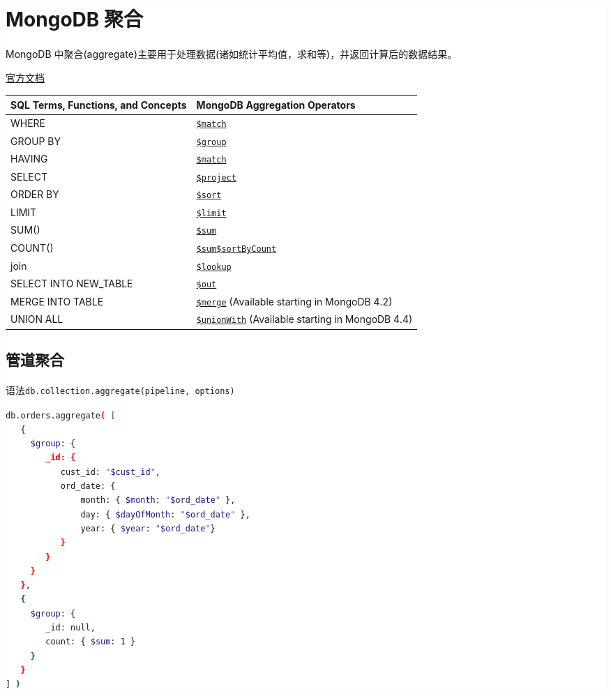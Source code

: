 # MongoDB 聚合

MongoDB 中聚合(aggregate)主要用于处理数据(诸如统计平均值，求和等)，并返回计算后的数据结果。

[官方文档](https://www.mongodb.com/docs/manual/aggregation/)

| SQL Terms, Functions, and Concepts | MongoDB Aggregation Operators                                |
| :--------------------------------- | :----------------------------------------------------------- |
| WHERE                              | [`$match`](https://www.mongodb.com/docs/manual/reference/operator/aggregation/match/#mongodb-pipeline-pipe.-match) |
| GROUP BY                           | [`$group`](https://www.mongodb.com/docs/manual/reference/operator/aggregation/group/#mongodb-pipeline-pipe.-group) |
| HAVING                             | [`$match`](https://www.mongodb.com/docs/manual/reference/operator/aggregation/match/#mongodb-pipeline-pipe.-match) |
| SELECT                             | [`$project`](https://www.mongodb.com/docs/manual/reference/operator/aggregation/project/#mongodb-pipeline-pipe.-project) |
| ORDER BY                           | [`$sort`](https://www.mongodb.com/docs/manual/reference/operator/aggregation/sort/#mongodb-pipeline-pipe.-sort) |
| LIMIT                              | [`$limit`](https://www.mongodb.com/docs/manual/reference/operator/aggregation/limit/#mongodb-pipeline-pipe.-limit) |
| SUM()                              | [`$sum`](https://www.mongodb.com/docs/manual/reference/operator/aggregation/sum/#mongodb-group-grp.-sum) |
| COUNT()                            | [`$sum`](https://www.mongodb.com/docs/manual/reference/operator/aggregation/sum/#mongodb-group-grp.-sum)[`$sortByCount`](https://www.mongodb.com/docs/manual/reference/operator/aggregation/sortByCount/#mongodb-pipeline-pipe.-sortByCount) |
| join                               | [`$lookup`](https://www.mongodb.com/docs/manual/reference/operator/aggregation/lookup/#mongodb-pipeline-pipe.-lookup) |
| SELECT INTO NEW_TABLE              | [`$out`](https://www.mongodb.com/docs/manual/reference/operator/aggregation/out/#mongodb-pipeline-pipe.-out) |
| MERGE INTO TABLE                   | [`$merge`](https://www.mongodb.com/docs/manual/reference/operator/aggregation/merge/#mongodb-pipeline-pipe.-merge) (Available starting in MongoDB 4.2) |
| UNION ALL                          | [`$unionWith`](https://www.mongodb.com/docs/manual/reference/operator/aggregation/unionWith/#mongodb-pipeline-pipe.-unionWith) (Available starting in MongoDB 4.4) |

## 管道聚合

语法`db.collection.aggregate(pipeline, options)`

```bash
db.orders.aggregate( [
   {
     $group: {
        _id: {
           cust_id: "$cust_id",
           ord_date: {
               month: { $month: "$ord_date" },
               day: { $dayOfMonth: "$ord_date" },
               year: { $year: "$ord_date"}
           }
        }
     }
   },
   {
     $group: {
        _id: null,
        count: { $sum: 1 }
     }
   }
] )
```
